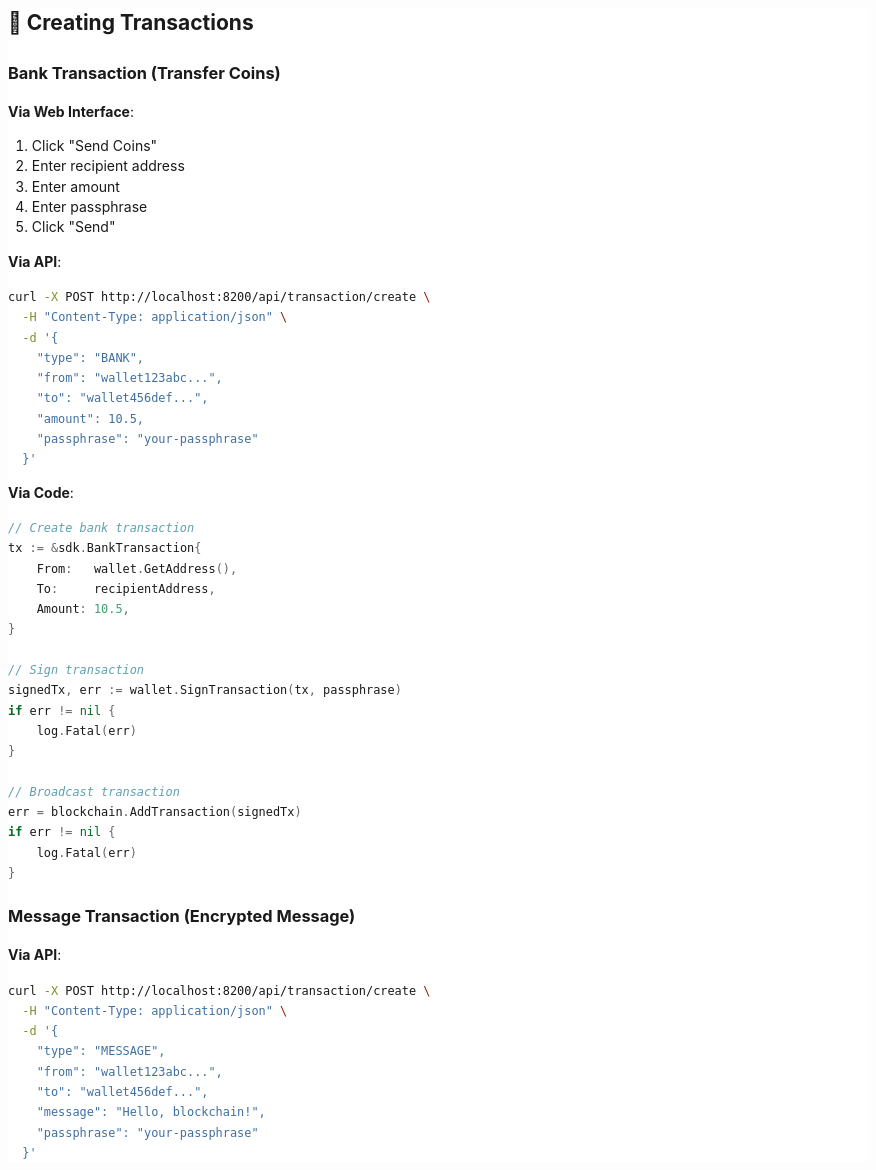 ## 💸 Creating Transactions

### Bank Transaction (Transfer Coins)

**Via Web Interface**:
1. Click "Send Coins"
2. Enter recipient address
3. Enter amount
4. Enter passphrase
5. Click "Send"

**Via API**:
```bash
curl -X POST http://localhost:8200/api/transaction/create \
  -H "Content-Type: application/json" \
  -d '{
    "type": "BANK",
    "from": "wallet123abc...",
    "to": "wallet456def...",
    "amount": 10.5,
    "passphrase": "your-passphrase"
  }'
```

**Via Code**:
```go
// Create bank transaction
tx := &sdk.BankTransaction{
    From:   wallet.GetAddress(),
    To:     recipientAddress,
    Amount: 10.5,
}

// Sign transaction
signedTx, err := wallet.SignTransaction(tx, passphrase)
if err != nil {
    log.Fatal(err)
}

// Broadcast transaction
err = blockchain.AddTransaction(signedTx)
if err != nil {
    log.Fatal(err)
}
```

### Message Transaction (Encrypted Message)

**Via API**:
```bash
curl -X POST http://localhost:8200/api/transaction/create \
  -H "Content-Type: application/json" \
  -d '{
    "type": "MESSAGE",
    "from": "wallet123abc...",
    "to": "wallet456def...",
    "message": "Hello, blockchain!",
    "passphrase": "your-passphrase"
  }'
```
